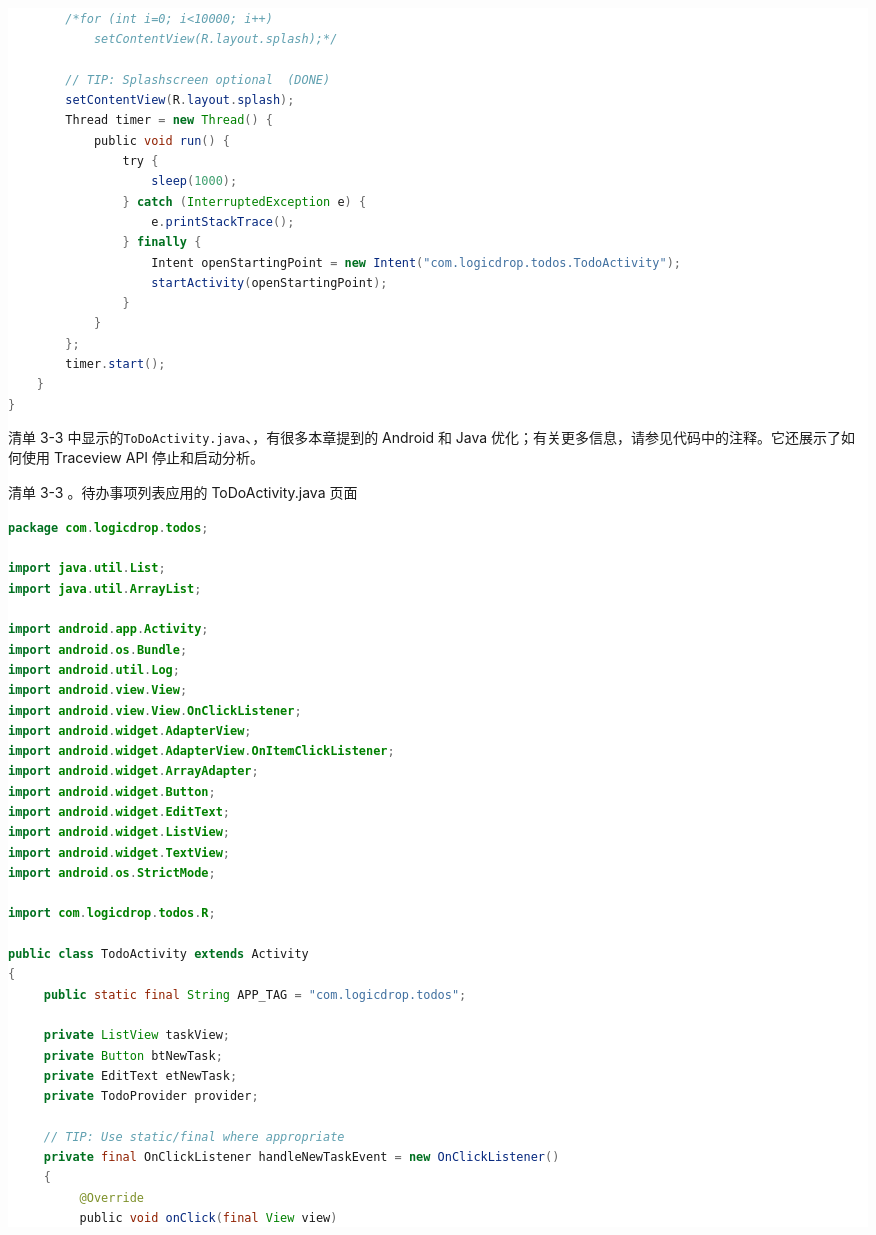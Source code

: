 ```java
        /*for (int i=0; i<10000; i++)
            setContentView(R.layout.splash);*/

        // TIP: Splashscreen optional  (DONE)
        setContentView(R.layout.splash);
        Thread timer = new Thread() {
            public void run() {
                try {
                    sleep(1000);
                } catch (InterruptedException e) {
                    e.printStackTrace();
                } finally {
                    Intent openStartingPoint = new Intent("com.logicdrop.todos.TodoActivity");
                    startActivity(openStartingPoint);
                }
            }
        };
        timer.start();
    }
}

```

清单 3-3 中显示的`ToDoActivity.java`、，有很多本章提到的 Android 和 Java 优化；有关更多信息，请参见代码中的注释。它还展示了如何使用 Traceview API 停止和启动分析。

清单 3-3 。待办事项列表应用的 ToDoActivity.java 页面

```java
package com.logicdrop.todos;

import java.util.List;
import java.util.ArrayList;

import android.app.Activity;
import android.os.Bundle;
import android.util.Log;
import android.view.View;
import android.view.View.OnClickListener;
import android.widget.AdapterView;
import android.widget.AdapterView.OnItemClickListener;
import android.widget.ArrayAdapter;
import android.widget.Button;
import android.widget.EditText;
import android.widget.ListView;
import android.widget.TextView;
import android.os.StrictMode;

import com.logicdrop.todos.R;

public class TodoActivity extends Activity
{
     public static final String APP_TAG = "com.logicdrop.todos";

     private ListView taskView;
     private Button btNewTask;
     private EditText etNewTask;
     private TodoProvider provider;

     // TIP: Use static/final where appropriate
     private final OnClickListener handleNewTaskEvent = new OnClickListener()
     {
          @Override
          public void onClick(final View view)
```